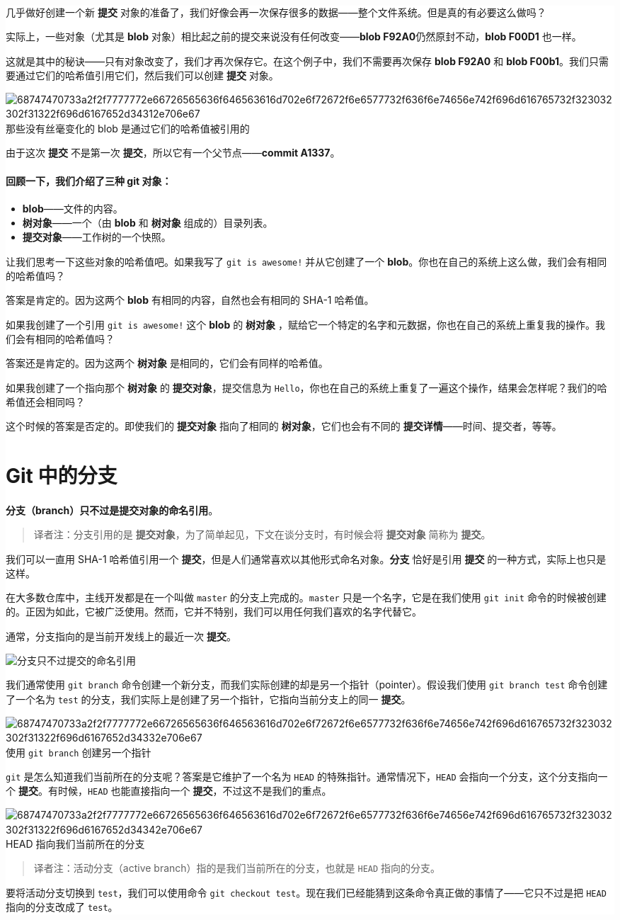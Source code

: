 几乎做好创建一个新 **提交** 对象的准备了，我们好像会再一次保存很多的数据——整个文件系统。但是真的有必要这么做吗？

实际上，一些对象（尤其是 **blob** 对象）相比起之前的提交来说没有任何改变——**blob F92A0**仍然原封不动，**blob F00D1** 也一样。

这就是其中的秘诀——只有对象改变了，我们才再次保存它。在这个例子中，我们不需要再次保存 **blob F92A0** 和 **blob F00b1**。我们只需要通过它们的哈希值引用它们，然后我们可以创建 **提交** 对象。

![68747470733a2f2f7777772e66726565636f646563616d702e6f72672f6e6577732f636f6e74656e742f696d616765732f323032302f31322f696d6167652d34312e706e67](https://camo.githubusercontent.com/e586eff3853acfe86cf448c8d0aeff9f5d6f4a3a6ae4f5b180a6ed01f381b61e/68747470733a2f2f7777772e66726565636f646563616d702e6f72672f6e6577732f636f6e74656e742f696d616765732f323032302f31322f696d6167652d34312e706e67)那些没有丝毫变化的 blob 是通过它们的哈希值被引用的

由于这次 **提交** 不是第一次 **提交**，所以它有一个父节点——**commit A1337**。

#### 回顾一下，我们介绍了三种 git 对象：

- **blob**——文件的内容。
- **树对象**——一个（由 **blob** 和 **树对象** 组成的）目录列表。
- **提交对象**——工作树的一个快照。

让我们思考一下这些对象的哈希值吧。如果我写了 `git is awesome!` 并从它创建了一个 **blob**。你也在自己的系统上这么做，我们会有相同的哈希值吗？

答案是肯定的。因为这两个 **blob** 有相同的内容，自然也会有相同的 SHA-1 哈希值。

如果我创建了一个引用 `git is awesome!` 这个 **blob** 的 **树对象** ，赋给它一个特定的名字和元数据，你也在自己的系统上重复我的操作。我们会有相同的哈希值吗？

答案还是肯定的。因为这两个 **树对象** 是相同的，它们会有同样的哈希值。

如果我创建了一个指向那个 **树对象** 的 **提交对象**，提交信息为 `Hello`，你也在自己的系统上重复了一遍这个操作，结果会怎样呢？我们的哈希值还会相同吗？

这个时候的答案是否定的。即使我们的 **提交对象** 指向了相同的 **树对象**，它们也会有不同的 **提交详情**——时间、提交者，等等。

# Git 中的分支

**分支（branch）只不过是提交对象的命名引用**。

> 译者注：分支引用的是 **提交对象**，为了简单起见，下文在谈分支时，有时候会将 **提交对象** 简称为 **提交**。

我们可以一直用 SHA-1 哈希值引用一个 **提交**，但是人们通常喜欢以其他形式命名对象。**分支** 恰好是引用 **提交** 的一种方式，实际上也只是这样。

在大多数仓库中，主线开发都是在一个叫做 `master` 的分支上完成的。`master` 只是一个名字，它是在我们使用 `git init` 命令的时候被创建的。正因为如此，它被广泛使用。然而，它并不特别，我们可以用任何我们喜欢的名字代替它。

通常，分支指向的是当前开发线上的最近一次 **提交**。

![分支只不过提交的命名引用](https://camo.githubusercontent.com/efa001a19d15c01a1eced1ceb1d581b9eb5f20f78a726fa922d1b125c0a9955a/68747470733a2f2f7777772e66726565636f646563616d702e6f72672f6e6577732f636f6e74656e742f696d616765732f323032302f31322f696d6167652d34322e706e67)

我们通常使用 `git branch` 命令创建一个新分支，而我们实际创建的却是另一个指针（pointer）。假设我们使用 `git branch test` 命令创建了一个名为 `test` 的分支，我们实际上是创建了另一个指针，它指向当前分支上的同一 **提交**。

![68747470733a2f2f7777772e66726565636f646563616d702e6f72672f6e6577732f636f6e74656e742f696d616765732f323032302f31322f696d6167652d34332e706e67](https://camo.githubusercontent.com/cd47885461841a143014b3eef8697e32d9de2eb97e26bd56b22db7d49103e43d/68747470733a2f2f7777772e66726565636f646563616d702e6f72672f6e6577732f636f6e74656e742f696d616765732f323032302f31322f696d6167652d34332e706e67)使用 `git branch` 创建另一个指针

`git` 是怎么知道我们当前所在的分支呢？答案是它维护了一个名为 `HEAD` 的特殊指针。通常情况下，`HEAD` 会指向一个分支，这个分支指向一个 **提交**。有时候，`HEAD` 也能直接指向一个 **提交**，不过这不是我们的重点。

![68747470733a2f2f7777772e66726565636f646563616d702e6f72672f6e6577732f636f6e74656e742f696d616765732f323032302f31322f696d6167652d34342e706e67](https://camo.githubusercontent.com/f0dcc32c65098ca48c7974af49466103d2e49622110a4097021dcfcbd4b9ce97/68747470733a2f2f7777772e66726565636f646563616d702e6f72672f6e6577732f636f6e74656e742f696d616765732f323032302f31322f696d6167652d34342e706e67)HEAD 指向我们当前所在的分支

> 译者注：活动分支（active branch）指的是我们当前所在的分支，也就是 `HEAD` 指向的分支。

要将活动分支切换到 `test`，我们可以使用命令 `git checkout test`。现在我们已经能猜到这条命令真正做的事情了——它只不过是把 `HEAD` 指向的分支改成了 `test`。
